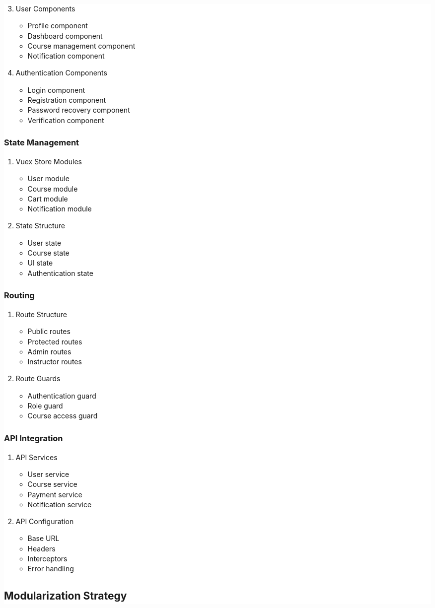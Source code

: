 3. User Components
   - Profile component
   - Dashboard component
   - Course management component
   - Notification component

4. Authentication Components
   - Login component
   - Registration component
   - Password recovery component
   - Verification component

### State Management
1. Vuex Store Modules
   - User module
   - Course module
   - Cart module
   - Notification module

2. State Structure
   - User state
   - Course state
   - UI state
   - Authentication state

### Routing
1. Route Structure
   - Public routes
   - Protected routes
   - Admin routes
   - Instructor routes

2. Route Guards
   - Authentication guard
   - Role guard
   - Course access guard

### API Integration
1. API Services
   - User service
   - Course service
   - Payment service
   - Notification service

2. API Configuration
   - Base URL
   - Headers
   - Interceptors
   - Error handling

## Modularization Strategy
